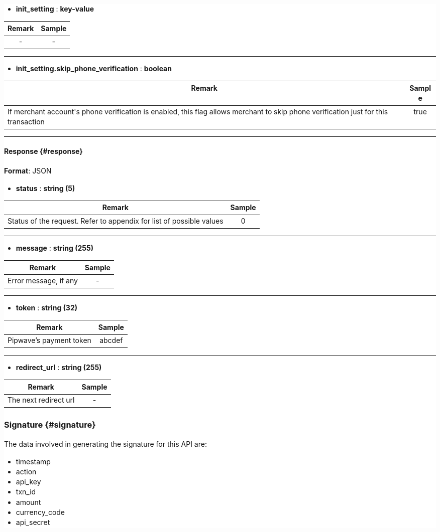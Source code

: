 * **init\_setting** :   **key-value**

| **Remark** | **Sample** |
| :---: | :---: |
| - | - |

---

* **init\_setting.skip\_phone\_verification** :   **boolean**

| **Remark** | **Sample** |
| --- | :---: |
| If merchant account's phone verification is enabled, this flag allows merchant to skip phone verification just for this transaction | true |

---

#### Response {#response}

**Format**: JSON

* **status** :  **string \(5\)**

| **Remark** | **Sample** |
| --- | :---: |
| Status of the request. Refer to appendix for list of possible values | 0 |

---

* **message** :  **string \(255\)**

| **Remark** | **Sample** |
| --- | :---: |
| Error message, if any | - |

---

* **token** :  **string \(32\)**

| **Remark** | **Sample** |
| --- | :---: |
| Pipwave’s payment token | abcdef |

---

* **redirect\_url** :  **string \(255\)**

| **Remark** | **Sample** |
| --- | :---: |
| The next redirect url | - |

### Signature {#signature}

The data involved in generating the signature for this API are:

* timestamp
* action
* api\_key
* txn\_id
* amount
* currency\_code
* api\_secret



